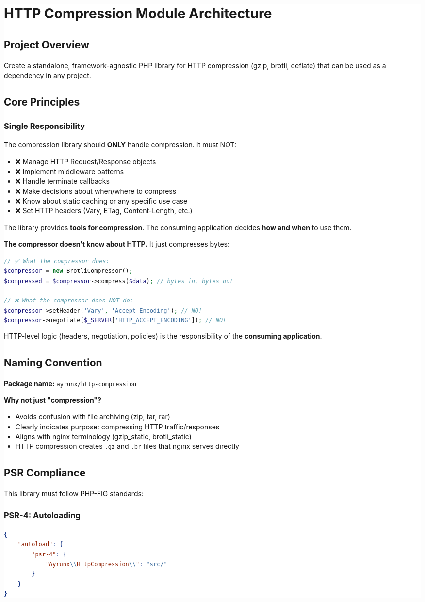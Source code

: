 # HTTP Compression Module Architecture

## Project Overview

Create a standalone, framework-agnostic PHP library for HTTP compression (gzip, brotli, deflate) that can be used as a dependency in any project.

## Core Principles

### Single Responsibility
The compression library should **ONLY** handle compression. It must NOT:
- ❌ Manage HTTP Request/Response objects
- ❌ Implement middleware patterns
- ❌ Handle terminate callbacks
- ❌ Make decisions about when/where to compress
- ❌ Know about static caching or any specific use case
- ❌ Set HTTP headers (Vary, ETag, Content-Length, etc.)

The library provides **tools for compression**. The consuming application decides **how and when** to use them.

**The compressor doesn't know about HTTP.** It just compresses bytes:

```php
// ✅ What the compressor does:
$compressor = new BrotliCompressor();
$compressed = $compressor->compress($data); // bytes in, bytes out

// ❌ What the compressor does NOT do:
$compressor->setHeader('Vary', 'Accept-Encoding'); // NO!
$compressor->negotiate($_SERVER['HTTP_ACCEPT_ENCODING']); // NO!
```

HTTP-level logic (headers, negotiation, policies) is the responsibility of the **consuming application**.

## Naming Convention

**Package name:** `ayrunx/http-compression`

**Why not just "compression"?**
- Avoids confusion with file archiving (zip, tar, rar)
- Clearly indicates purpose: compressing HTTP traffic/responses
- Aligns with nginx terminology (gzip_static, brotli_static)
- HTTP compression creates `.gz` and `.br` files that nginx serves directly

## PSR Compliance

This library must follow PHP-FIG standards:

### PSR-4: Autoloading
```json
{
    "autoload": {
        "psr-4": {
            "Ayrunx\\HttpCompression\\": "src/"
        }
    }
}
```
